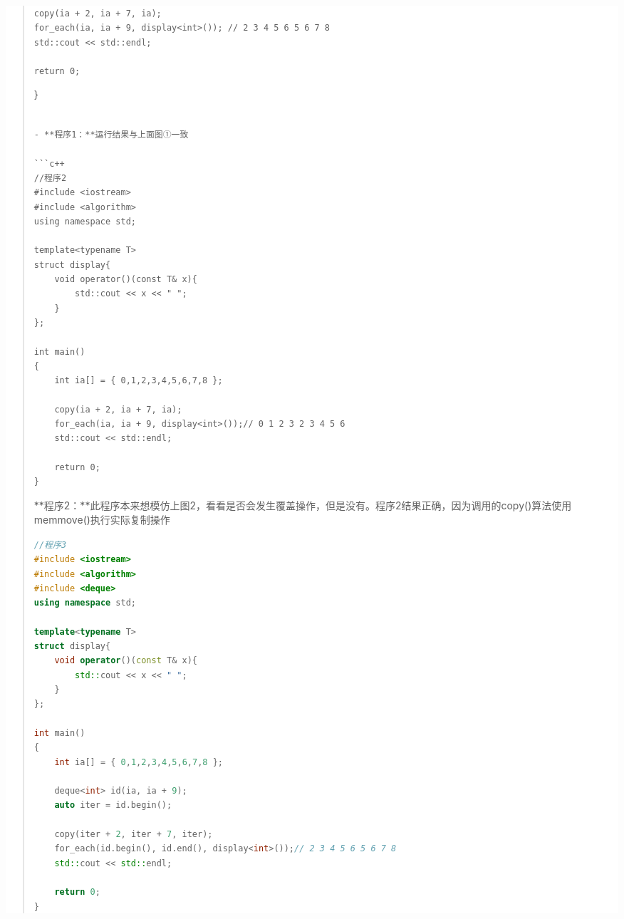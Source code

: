 >     copy(ia + 2, ia + 7, ia);
>     for_each(ia, ia + 9, display<int>()); // 2 3 4 5 6 5 6 7 8
>     std::cout << std::endl;
>  
>     return 0;
> }
> ```
>
> - **程序1：**运行结果与上面图①一致
>
> ```c++
> //程序2
> #include <iostream>
> #include <algorithm>
> using namespace std;
>  
> template<typename T>
> struct display{
>     void operator()(const T& x){
>         std::cout << x << " ";
>     }
> };
>  
> int main()
> {
>     int ia[] = { 0,1,2,3,4,5,6,7,8 };
>  
>     copy(ia + 2, ia + 7, ia);
>     for_each(ia, ia + 9, display<int>());// 0 1 2 3 2 3 4 5 6
>     std::cout << std::endl;
>  
>     return 0;
> }
> ```
>
> **程序2：**此程序本来想模仿上图2，看看是否会发生覆盖操作，但是没有。程序2结果正确，因为调用的copy()算法使用memmove()执行实际复制操作
>
> ```c++
> //程序3
> #include <iostream>
> #include <algorithm>
> #include <deque>
> using namespace std;
>  
> template<typename T>
> struct display{
>     void operator()(const T& x){
>         std::cout << x << " ";
>     }
> };
>  
> int main()
> {
>     int ia[] = { 0,1,2,3,4,5,6,7,8 };
>  
>     deque<int> id(ia, ia + 9);
>     auto iter = id.begin();
>  
>     copy(iter + 2, iter + 7, iter);
>     for_each(id.begin(), id.end(), display<int>());// 2 3 4 5 6 5 6 7 8
>     std::cout << std::endl;
>  
>     return 0;
> }